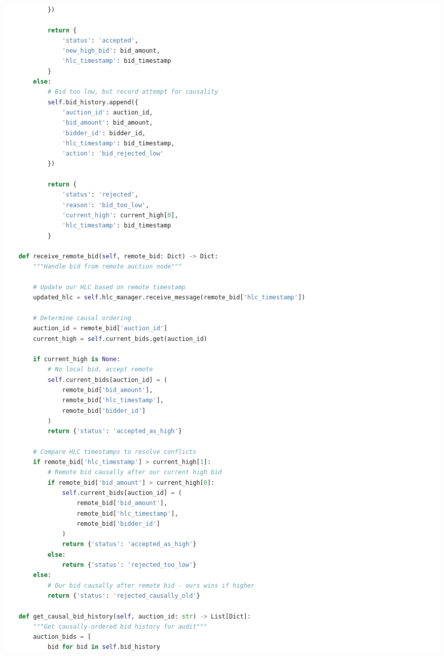 ```python
            })
            
            return {
                'status': 'accepted',
                'new_high_bid': bid_amount,
                'hlc_timestamp': bid_timestamp
            }
        else:
            # Bid too low, but record attempt for causality
            self.bid_history.append({
                'auction_id': auction_id,
                'bid_amount': bid_amount,
                'bidder_id': bidder_id,
                'hlc_timestamp': bid_timestamp,
                'action': 'bid_rejected_low'
            })
            
            return {
                'status': 'rejected',
                'reason': 'bid_too_low',
                'current_high': current_high[0],
                'hlc_timestamp': bid_timestamp
            }
    
    def receive_remote_bid(self, remote_bid: Dict) -> Dict:
        """Handle bid from remote auction node"""
        
        # Update our HLC based on remote timestamp
        updated_hlc = self.hlc_manager.receive_message(remote_bid['hlc_timestamp'])
        
        # Determine causal ordering
        auction_id = remote_bid['auction_id']
        current_high = self.current_bids.get(auction_id)
        
        if current_high is None:
            # No local bid, accept remote
            self.current_bids[auction_id] = (
                remote_bid['bid_amount'], 
                remote_bid['hlc_timestamp'], 
                remote_bid['bidder_id']
            )
            return {'status': 'accepted_as_high'}
            
        # Compare HLC timestamps to resolve conflicts
        if remote_bid['hlc_timestamp'] > current_high[1]:
            # Remote bid causally after our current high bid
            if remote_bid['bid_amount'] > current_high[0]:
                self.current_bids[auction_id] = (
                    remote_bid['bid_amount'],
                    remote_bid['hlc_timestamp'], 
                    remote_bid['bidder_id']
                )
                return {'status': 'accepted_as_high'}
            else:
                return {'status': 'rejected_too_low'}
        else:
            # Our bid causally after remote bid - ours wins if higher
            return {'status': 'rejected_causally_old'}
    
    def get_causal_bid_history(self, auction_id: str) -> List[Dict]:
        """Get causally-ordered bid history for audit"""
        auction_bids = [
            bid for bid in self.bid_history 
```